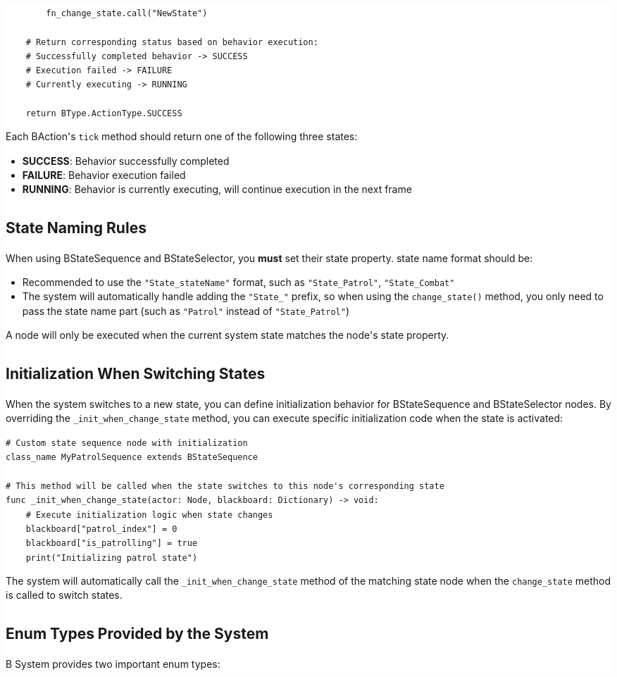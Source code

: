 ```gdscript
        fn_change_state.call("NewState")

    # Return corresponding status based on behavior execution:
    # Successfully completed behavior -> SUCCESS
    # Execution failed -> FAILURE
    # Currently executing -> RUNNING

    return BType.ActionType.SUCCESS
```

Each BAction's `tick` method should return one of the following three states:

- **SUCCESS**: Behavior successfully completed
- **FAILURE**: Behavior execution failed
- **RUNNING**: Behavior is currently executing, will continue execution in the next frame

## State Naming Rules

When using BStateSequence and BStateSelector, you **must** set their state property. state name format should be:

- Recommended to use the `"State_stateName"` format, such as `"State_Patrol"`, `"State_Combat"`
- The system will automatically handle adding the `"State_"` prefix, so when using the `change_state()` method, you only need to pass the state name part (such as `"Patrol"` instead of `"State_Patrol"`)

A node will only be executed when the current system state matches the node's state property.

## Initialization When Switching States

When the system switches to a new state, you can define initialization behavior for BStateSequence and BStateSelector nodes. By overriding the `_init_when_change_state` method, you can execute specific initialization code when the state is activated:

```gdscript
# Custom state sequence node with initialization
class_name MyPatrolSequence extends BStateSequence

# This method will be called when the state switches to this node's corresponding state
func _init_when_change_state(actor: Node, blackboard: Dictionary) -> void:
    # Execute initialization logic when state changes
    blackboard["patrol_index"] = 0
    blackboard["is_patrolling"] = true
    print("Initializing patrol state")
```

The system will automatically call the `_init_when_change_state` method of the matching state node when the `change_state` method is called to switch states.

## Enum Types Provided by the System

B System provides two important enum types:
